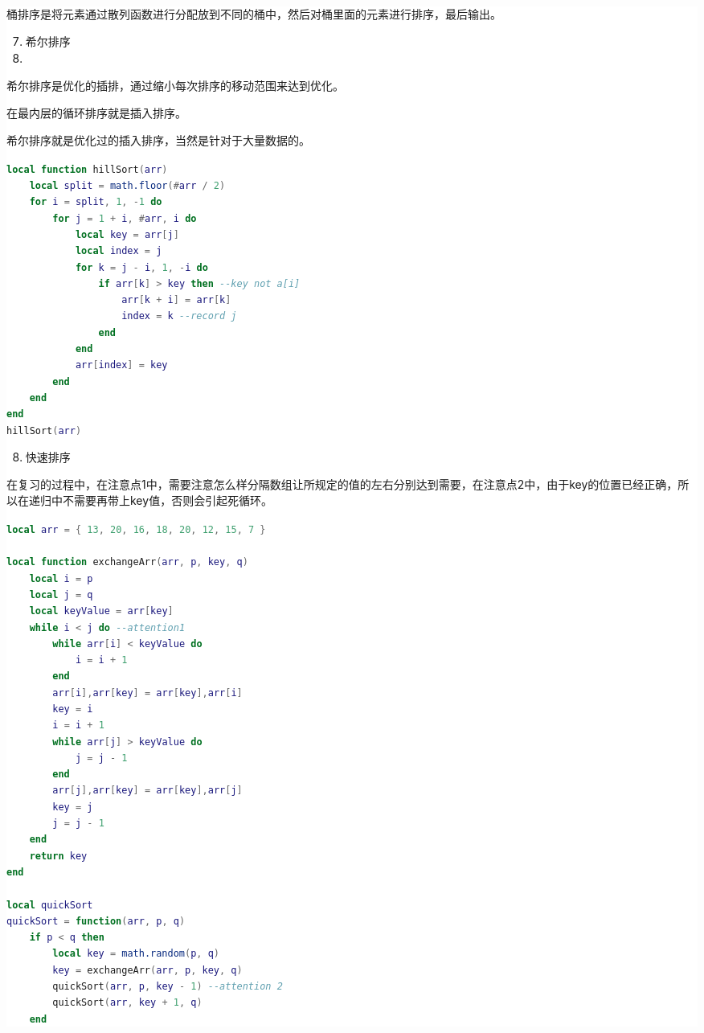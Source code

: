 桶排序是将元素通过散列函数进行分配放到不同的桶中，然后对桶里面的元素进行排序，最后输出。

7. 希尔排序
8. 
希尔排序是优化的插排，通过缩小每次排序的移动范围来达到优化。

在最内层的循环排序就是插入排序。

希尔排序就是优化过的插入排序，当然是针对于大量数据的。

```lua
local function hillSort(arr)
    local split = math.floor(#arr / 2)
    for i = split, 1, -1 do
        for j = 1 + i, #arr, i do
            local key = arr[j]
            local index = j
            for k = j - i, 1, -i do
                if arr[k] > key then --key not a[i]
                    arr[k + i] = arr[k]
                    index = k --record j
                end
            end
            arr[index] = key
        end
    end
end
hillSort(arr)
```



8. 快速排序

在复习的过程中，在注意点1中，需要注意怎么样分隔数组让所规定的值的左右分别达到需要，在注意点2中，由于key的位置已经正确，所以在递归中不需要再带上key值，否则会引起死循环。

```lua
local arr = { 13, 20, 16, 18, 20, 12, 15, 7 }

local function exchangeArr(arr, p, key, q)
    local i = p
    local j = q
    local keyValue = arr[key]
    while i < j do --attention1
        while arr[i] < keyValue do
            i = i + 1
        end
        arr[i],arr[key] = arr[key],arr[i]
        key = i
        i = i + 1
        while arr[j] > keyValue do
            j = j - 1
        end
        arr[j],arr[key] = arr[key],arr[j]
        key = j
        j = j - 1
    end
    return key
end

local quickSort
quickSort = function(arr, p, q)
    if p < q then
        local key = math.random(p, q)
        key = exchangeArr(arr, p, key, q)
        quickSort(arr, p, key - 1) --attention 2
        quickSort(arr, key + 1, q)
    end
```